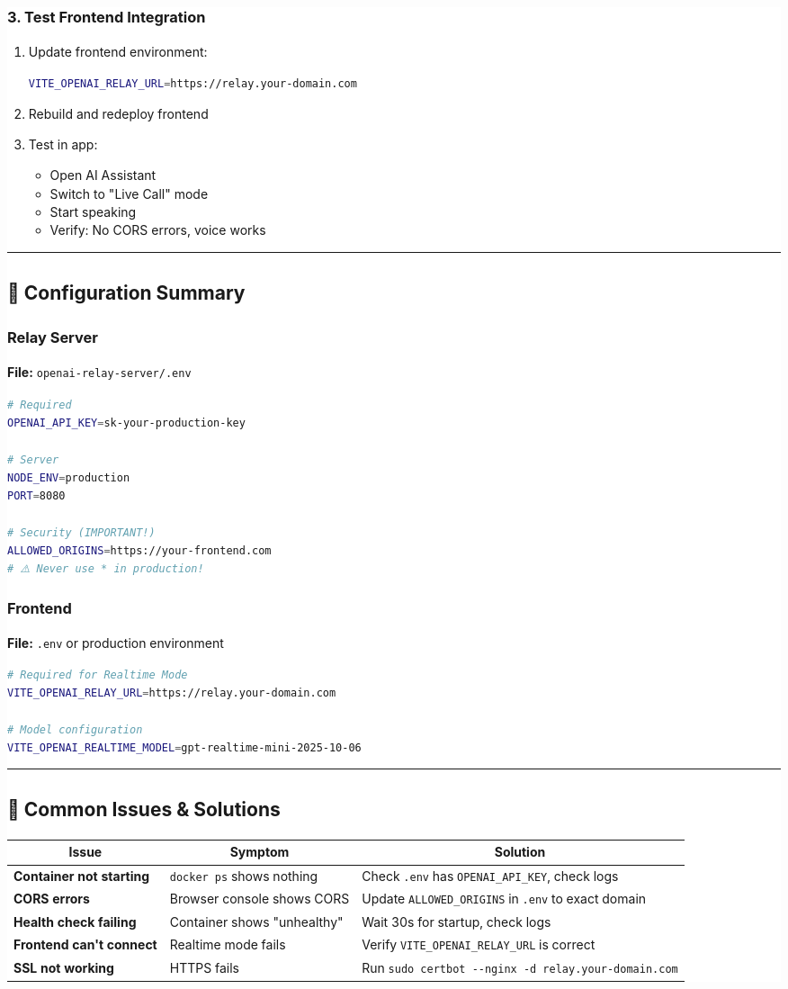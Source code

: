 ### 3. Test Frontend Integration

1. Update frontend environment:
   ```bash
   VITE_OPENAI_RELAY_URL=https://relay.your-domain.com
   ```

2. Rebuild and redeploy frontend

3. Test in app:
   - Open AI Assistant
   - Switch to "Live Call" mode
   - Start speaking
   - Verify: No CORS errors, voice works

---

## 🔧 Configuration Summary

### Relay Server

**File:** `openai-relay-server/.env`

```bash
# Required
OPENAI_API_KEY=sk-your-production-key

# Server
NODE_ENV=production
PORT=8080

# Security (IMPORTANT!)
ALLOWED_ORIGINS=https://your-frontend.com
# ⚠️ Never use * in production!
```

### Frontend

**File:** `.env` or production environment

```bash
# Required for Realtime Mode
VITE_OPENAI_RELAY_URL=https://relay.your-domain.com

# Model configuration
VITE_OPENAI_REALTIME_MODEL=gpt-realtime-mini-2025-10-06
```

---

## 🚨 Common Issues & Solutions

| Issue | Symptom | Solution |
|-------|---------|----------|
| **Container not starting** | `docker ps` shows nothing | Check `.env` has `OPENAI_API_KEY`, check logs |
| **CORS errors** | Browser console shows CORS | Update `ALLOWED_ORIGINS` in `.env` to exact domain |
| **Health check failing** | Container shows "unhealthy" | Wait 30s for startup, check logs |
| **Frontend can't connect** | Realtime mode fails | Verify `VITE_OPENAI_RELAY_URL` is correct |
| **SSL not working** | HTTPS fails | Run `sudo certbot --nginx -d relay.your-domain.com` |
